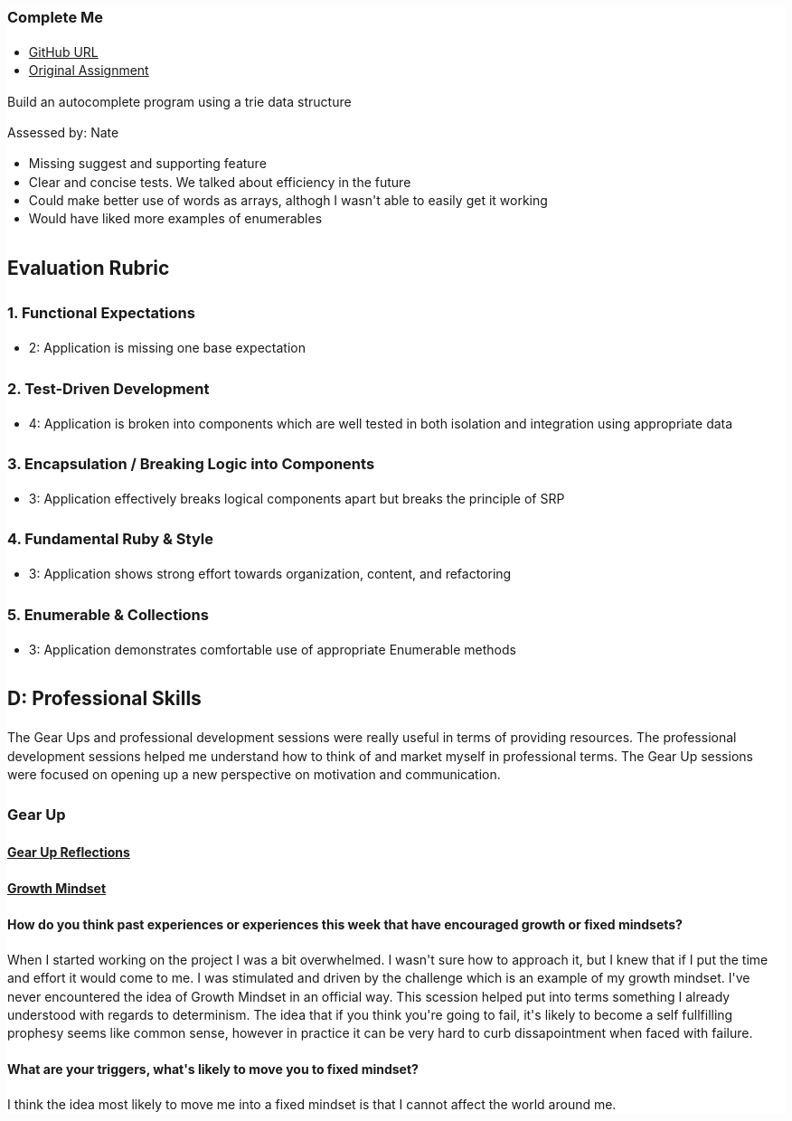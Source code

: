 ### Complete Me

* [GitHub URL](https://github.com/CjMoore/CompleteMe)
* [Original Assignment](http://backend.turing.io/module1/projects/complete_me)

Build an autocomplete program using a trie data structure

Assessed by: Nate

* Missing suggest and supporting feature
* Clear and concise tests. We talked about efficiency in the future
* Could make better use of words as arrays, althogh I wasn't able to easily get it working
* Would have liked more examples of enumerables

## Evaluation Rubric

### 1. Functional Expectations

* 2: Application is missing one base expectation

### 2. Test-Driven Development

* 4: Application is broken into components which are well tested in both isolation and integration using appropriate data

### 3. Encapsulation / Breaking Logic into Components

* 3: Application effectively breaks logical components apart but breaks the principle of SRP

### 4. Fundamental Ruby & Style

* 3: Application shows strong effort towards organization, content, and refactoring

### 5. Enumerable & Collections

* 3: Application demonstrates comfortable use of appropriate Enumerable methods

## D: Professional Skills
The Gear Ups and professional development sessions were really useful in terms of providing resources. The professional development sessions helped me understand how to think of and market myself in professional terms. The Gear Up sessions were focused on opening up a new perspective on motivation and communication.

### Gear Up
#### [Gear Up Reflections](https://gist.github.com/CjMoore/62d796e5e6eb6d26e558a7fb0bce0b2b)

#### [Growth Mindset](https://github.com/turingschool/gear-up/blob/master/m1_citizenship/session_1_growth_mindset.markdown)
#### How do you think past experiences or experiences this week that have encouraged growth or fixed mindsets?
When I started working on the project I was a bit overwhelmed. I wasn't sure how to approach it, but I knew that if I put the time and effort it would come to me. I was stimulated and driven by the challenge which is an example of my growth mindset. I've never encountered the idea of Growth Mindset in an official way. This scession helped put into terms something I already understood with regards to determinism. The idea that if you think you're going to fail, it's likely to become a self fullfilling prophesy seems like common sense, however in practice it can be very hard to curb dissapointment when faced with failure. 
#### What are your triggers, what's likely to move you to fixed mindset?
I think the idea most likely to move me into a fixed mindset is that I cannot affect the world around me. 